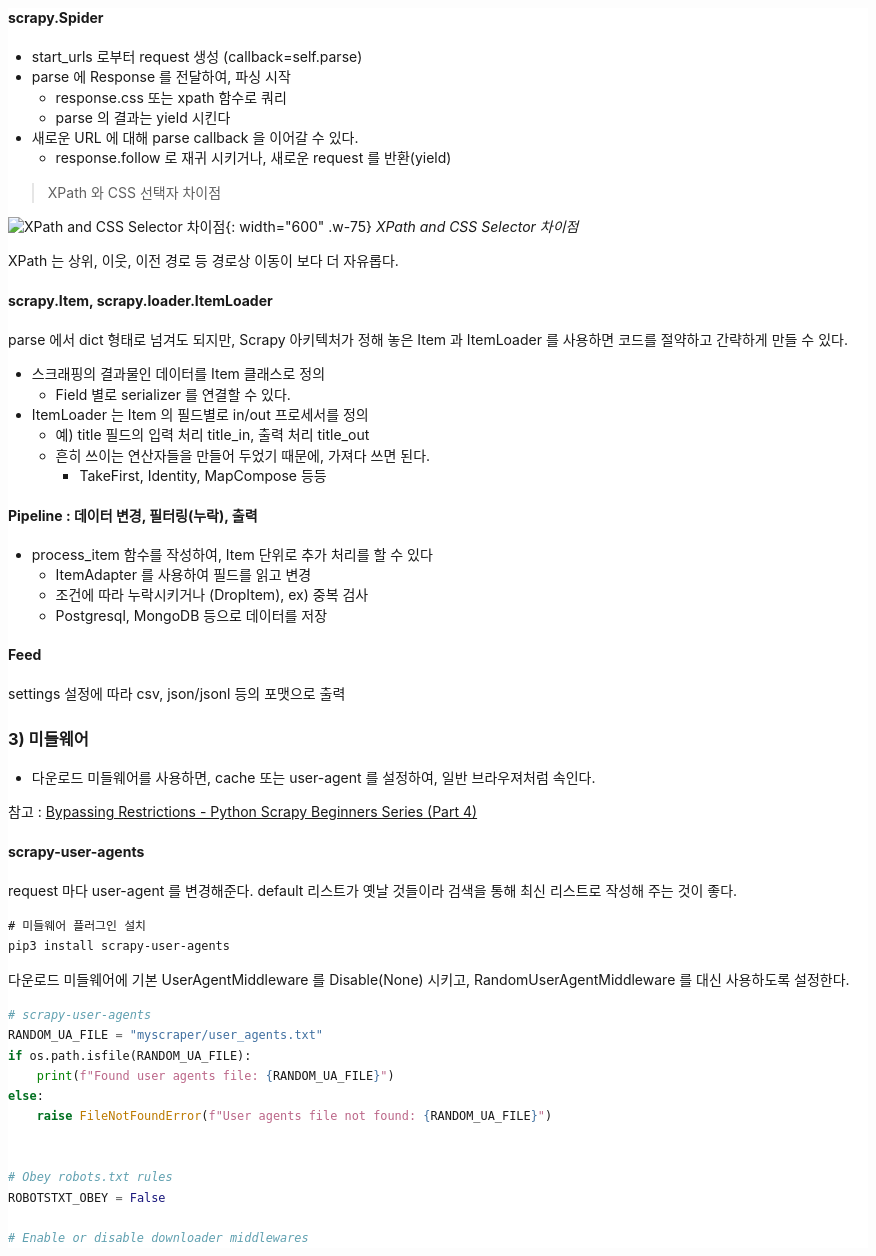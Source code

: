 #### scrapy.Spider

- start_urls 로부터 request 생성 (callback=self.parse)
- parse 에 Response 를 전달하여, 파싱 시작
  + response.css 또는 xpath 함수로 쿼리 
  + parse 의 결과는 yield 시킨다
- 새로운 URL 에 대해 parse callback 을 이어갈 수 있다.
  + response.follow 로 재귀 시키거나, 새로운 request 를 반환(yield)

> XPath 와 CSS 선택자 차이점

![XPath and CSS Selector 차이점](https://oxylabs.io/_next/image?url=https%3A%2F%2Fimages.prismic.io%2Foxylabs-web%2FZpBeFB5LeNNTxEWQ_OWVlOWYxMjYtNDI5My00NjFjLWJiYzQtYWIwMWJmY2Y5YTc4_css_xpath.png%3Fauto%3Dformat%2Ccompress&w=3840&q=75){: width="600" .w-75}
_XPath and CSS Selector 차이점_

XPath 는 상위, 이웃, 이전 경로 등 경로상 이동이 보다 더 자유롭다.

#### scrapy.Item, scrapy.loader.ItemLoader

parse 에서 dict 형태로 넘겨도 되지만, Scrapy 아키텍처가 정해 놓은 Item 과 ItemLoader 를 사용하면 코드를 절약하고 간략하게 만들 수 있다.

- 스크래핑의 결과물인 데이터를 Item 클래스로 정의
  + Field 별로 serializer 를 연결할 수 있다.
- ItemLoader 는 Item 의 필드별로 in/out 프로세서를 정의
  + 예) title 필드의 입력 처리 title_in, 출력 처리 title_out
  + 흔히 쓰이는 연산자들을 만들어 두었기 때문에, 가져다 쓰면 된다.
    * TakeFirst, Identity, MapCompose 등등

#### Pipeline : 데이터 변경, 필터링(누락), 출력

- process_item 함수를 작성하여, Item 단위로 추가 처리를 할 수 있다
  - ItemAdapter 를 사용하여 필드를 읽고 변경
  - 조건에 따라 누락시키거나 (DropItem), ex) 중복 검사
  - Postgresql, MongoDB 등으로 데이터를 저장

#### Feed

settings 설정에 따라 csv, json/jsonl 등의 포맷으로 출력

### 3) 미들웨어

- 다운로드 미들웨어를 사용하면, cache 또는 user-agent 를 설정하여, 일반 브라우져처럼 속인다.

참고 : [Bypassing Restrictions - Python Scrapy Beginners Series (Part 4)](https://www.youtube.com/watch?v=NiFuoJw0sn8)

#### scrapy-user-agents

request 마다 user-agent 를 변경해준다. default 리스트가 옛날 것들이라 검색을 통해 최신 리스트로 작성해 주는 것이 좋다.

```console
# 미들웨어 플러그인 설치 
pip3 install scrapy-user-agents
```

다운로드 미들웨어에 기본 UserAgentMiddleware 를 Disable(None) 시키고, RandomUserAgentMiddleware 를 대신 사용하도록 설정한다.

```py
# scrapy-user-agents
RANDOM_UA_FILE = "myscraper/user_agents.txt"
if os.path.isfile(RANDOM_UA_FILE):
    print(f"Found user agents file: {RANDOM_UA_FILE}")
else:
    raise FileNotFoundError(f"User agents file not found: {RANDOM_UA_FILE}")


# Obey robots.txt rules
ROBOTSTXT_OBEY = False

# Enable or disable downloader middlewares
```